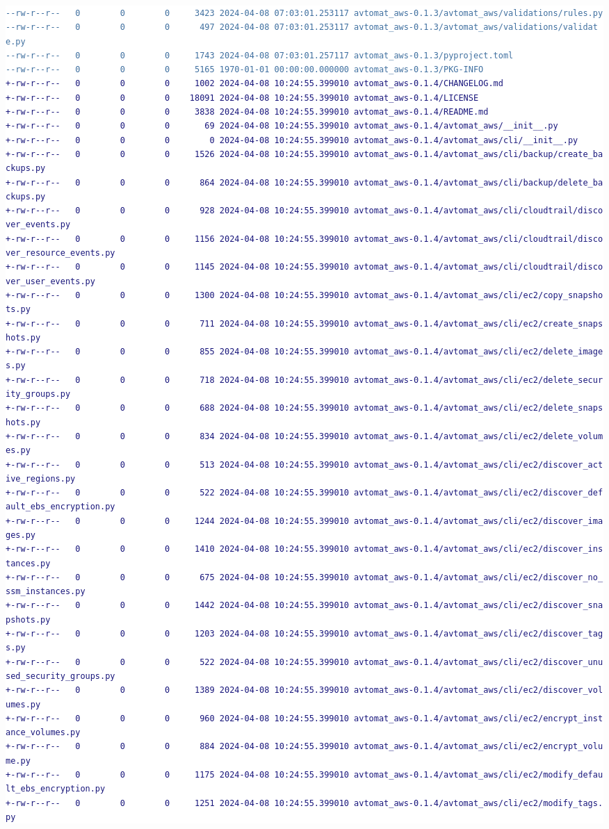 ```diff
--rw-r--r--   0        0        0     3423 2024-04-08 07:03:01.253117 avtomat_aws-0.1.3/avtomat_aws/validations/rules.py
--rw-r--r--   0        0        0      497 2024-04-08 07:03:01.253117 avtomat_aws-0.1.3/avtomat_aws/validations/validate.py
--rw-r--r--   0        0        0     1743 2024-04-08 07:03:01.257117 avtomat_aws-0.1.3/pyproject.toml
--rw-r--r--   0        0        0     5165 1970-01-01 00:00:00.000000 avtomat_aws-0.1.3/PKG-INFO
+-rw-r--r--   0        0        0     1002 2024-04-08 10:24:55.399010 avtomat_aws-0.1.4/CHANGELOG.md
+-rw-r--r--   0        0        0    18091 2024-04-08 10:24:55.399010 avtomat_aws-0.1.4/LICENSE
+-rw-r--r--   0        0        0     3838 2024-04-08 10:24:55.399010 avtomat_aws-0.1.4/README.md
+-rw-r--r--   0        0        0       69 2024-04-08 10:24:55.399010 avtomat_aws-0.1.4/avtomat_aws/__init__.py
+-rw-r--r--   0        0        0        0 2024-04-08 10:24:55.399010 avtomat_aws-0.1.4/avtomat_aws/cli/__init__.py
+-rw-r--r--   0        0        0     1526 2024-04-08 10:24:55.399010 avtomat_aws-0.1.4/avtomat_aws/cli/backup/create_backups.py
+-rw-r--r--   0        0        0      864 2024-04-08 10:24:55.399010 avtomat_aws-0.1.4/avtomat_aws/cli/backup/delete_backups.py
+-rw-r--r--   0        0        0      928 2024-04-08 10:24:55.399010 avtomat_aws-0.1.4/avtomat_aws/cli/cloudtrail/discover_events.py
+-rw-r--r--   0        0        0     1156 2024-04-08 10:24:55.399010 avtomat_aws-0.1.4/avtomat_aws/cli/cloudtrail/discover_resource_events.py
+-rw-r--r--   0        0        0     1145 2024-04-08 10:24:55.399010 avtomat_aws-0.1.4/avtomat_aws/cli/cloudtrail/discover_user_events.py
+-rw-r--r--   0        0        0     1300 2024-04-08 10:24:55.399010 avtomat_aws-0.1.4/avtomat_aws/cli/ec2/copy_snapshots.py
+-rw-r--r--   0        0        0      711 2024-04-08 10:24:55.399010 avtomat_aws-0.1.4/avtomat_aws/cli/ec2/create_snapshots.py
+-rw-r--r--   0        0        0      855 2024-04-08 10:24:55.399010 avtomat_aws-0.1.4/avtomat_aws/cli/ec2/delete_images.py
+-rw-r--r--   0        0        0      718 2024-04-08 10:24:55.399010 avtomat_aws-0.1.4/avtomat_aws/cli/ec2/delete_security_groups.py
+-rw-r--r--   0        0        0      688 2024-04-08 10:24:55.399010 avtomat_aws-0.1.4/avtomat_aws/cli/ec2/delete_snapshots.py
+-rw-r--r--   0        0        0      834 2024-04-08 10:24:55.399010 avtomat_aws-0.1.4/avtomat_aws/cli/ec2/delete_volumes.py
+-rw-r--r--   0        0        0      513 2024-04-08 10:24:55.399010 avtomat_aws-0.1.4/avtomat_aws/cli/ec2/discover_active_regions.py
+-rw-r--r--   0        0        0      522 2024-04-08 10:24:55.399010 avtomat_aws-0.1.4/avtomat_aws/cli/ec2/discover_default_ebs_encryption.py
+-rw-r--r--   0        0        0     1244 2024-04-08 10:24:55.399010 avtomat_aws-0.1.4/avtomat_aws/cli/ec2/discover_images.py
+-rw-r--r--   0        0        0     1410 2024-04-08 10:24:55.399010 avtomat_aws-0.1.4/avtomat_aws/cli/ec2/discover_instances.py
+-rw-r--r--   0        0        0      675 2024-04-08 10:24:55.399010 avtomat_aws-0.1.4/avtomat_aws/cli/ec2/discover_no_ssm_instances.py
+-rw-r--r--   0        0        0     1442 2024-04-08 10:24:55.399010 avtomat_aws-0.1.4/avtomat_aws/cli/ec2/discover_snapshots.py
+-rw-r--r--   0        0        0     1203 2024-04-08 10:24:55.399010 avtomat_aws-0.1.4/avtomat_aws/cli/ec2/discover_tags.py
+-rw-r--r--   0        0        0      522 2024-04-08 10:24:55.399010 avtomat_aws-0.1.4/avtomat_aws/cli/ec2/discover_unused_security_groups.py
+-rw-r--r--   0        0        0     1389 2024-04-08 10:24:55.399010 avtomat_aws-0.1.4/avtomat_aws/cli/ec2/discover_volumes.py
+-rw-r--r--   0        0        0      960 2024-04-08 10:24:55.399010 avtomat_aws-0.1.4/avtomat_aws/cli/ec2/encrypt_instance_volumes.py
+-rw-r--r--   0        0        0      884 2024-04-08 10:24:55.399010 avtomat_aws-0.1.4/avtomat_aws/cli/ec2/encrypt_volume.py
+-rw-r--r--   0        0        0     1175 2024-04-08 10:24:55.399010 avtomat_aws-0.1.4/avtomat_aws/cli/ec2/modify_default_ebs_encryption.py
+-rw-r--r--   0        0        0     1251 2024-04-08 10:24:55.399010 avtomat_aws-0.1.4/avtomat_aws/cli/ec2/modify_tags.py
```